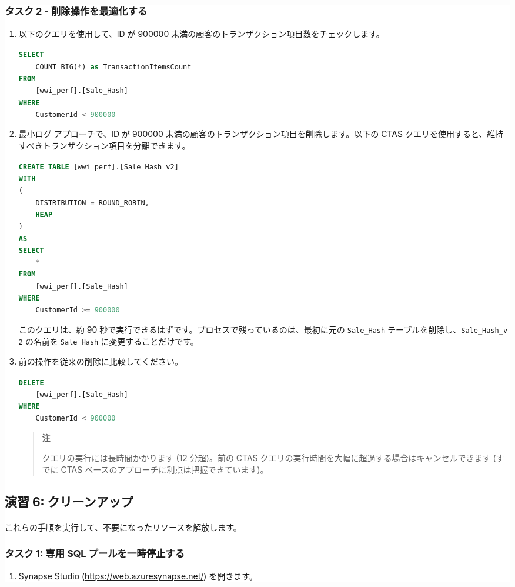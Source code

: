 ### タスク 2 - 削除操作を最適化する

1. 以下のクエリを使用して、ID が 900000 未満の顧客のトランザクション項目数をチェックします。

    ```sql
    SELECT
        COUNT_BIG(*) as TransactionItemsCount
    FROM
        [wwi_perf].[Sale_Hash]
    WHERE
        CustomerId < 900000
    ```

2. 最小ログ アプローチで、ID が 900000 未満の顧客のトランザクション項目を削除します。以下の CTAS クエリを使用すると、維持すべきトランザクション項目を分離できます。

    ```sql
    CREATE TABLE [wwi_perf].[Sale_Hash_v2]
    WITH
    (
        DISTRIBUTION = ROUND_ROBIN,
        HEAP
    )
    AS
    SELECT
        *
    FROM
        [wwi_perf].[Sale_Hash]
    WHERE
        CustomerId >= 900000
    ```

    このクエリは、約 90 秒で実行できるはずです。プロセスで残っているのは、最初に元の `Sale_Hash` テーブルを削除し、`Sale_Hash_v2` の名前を `Sale_Hash` に変更することだけです。

3. 前の操作を従来の削除に比較してください。

    ```sql
    DELETE
        [wwi_perf].[Sale_Hash]
    WHERE
        CustomerId < 900000
    ```

    >**注**
    >
    >クエリの実行には長時間かかります (12 分超)。前の CTAS クエリの実行時間を大幅に超過する場合はキャンセルできます (すでに CTAS ベースのアプローチに利点は把握できています)。

## 演習 6: クリーンアップ

これらの手順を実行して、不要になったリソースを解放します。

### タスク 1: 専用 SQL プールを一時停止する

1. Synapse Studio (<https://web.azuresynapse.net/>) を開きます。
